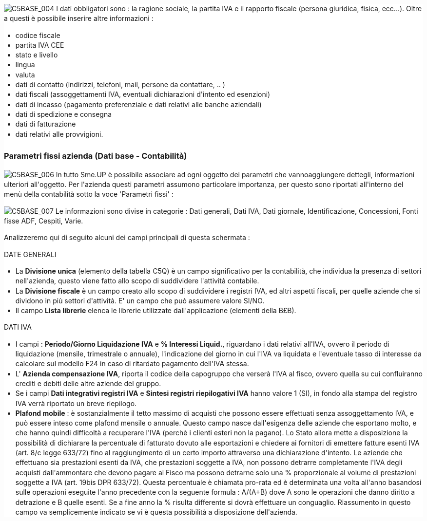 ![C5BASE_004](http://localhost:3000/immagini/MBDOC_OGG-P_BREN01/C5BASE_004.png)
I dati obbligatori sono :  la ragione sociale, la partita IVA e il rapporto fiscale (persona giuridica, fisica, ecc...).
Oltre a questi è possibile inserire altre informazioni : 

 * codice fiscale
 * partita IVA CEE
 * stato e livello
 * lingua
 * valuta
 * dati di contatto (indirizzi, telefoni, mail, persone da contattare, .. )
 * dati fiscali (assoggettamenti IVA, eventuali dichiarazioni d'intento ed esenzioni)
 * dati di incasso (pagamento preferenziale  e dati relativi alle banche aziendali)
 * dati di spedizione e consegna
 * dati di fatturazione
 * dati relativi alle provvigioni.

### Parametri fissi azienda (Dati base - Contabilità)

![C5BASE_006](http://localhost:3000/immagini/MBDOC_OGG-P_BREN01/C5BASE_006.png)
In tutto Sme.UP è possibile associare ad ogni oggetto dei parametri che vannoaggiungere dettegli, informazioni ulteriori all'oggetto. Per l'azienda questi parametri assumono particolare importanza, per questo sono riportati all'interno del menù della contabilità sotto la voce 'Parametri fissi' : 

![C5BASE_007](http://localhost:3000/immagini/MBDOC_OGG-P_BREN01/C5BASE_007.png)
Le informazioni sono divise in categorie :  Dati generali, Dati IVA, Dati giornale, Identificazione, Concessioni, Fonti fisse ADF, Cespiti, Varie.

Analizzeremo qui di seguito alcuni dei campi principali di questa schermata : 

DATE GENERALI
 * La **Divisione unica**  (elemento della tabella C5Q) è un campo significativo per la contabilità, che individua la presenza di settori nell'azienda, questo viene fatto allo scopo di suddividere l'attività contabile.
 * La **Divisione fiscale**  è un campo creato allo scopo di suddividere i registri IVA, ed altri aspetti fiscali, per quelle aziende che si dividono in più settori d'attività. E' un campo che può assumere valore SI/NO.
 * Il campo **Lista librerie** elenca le librerie utilizzate dall'applicazione (elementi della B£B).

DATI IVA
 * I campi :  **Periodo/Giorno Liquidazione IVA** e **% Interessi Liquid.**, riguardano i dati relativi all'IVA, ovvero il periodo di liquidazione (mensile, trimestrale o annuale), l'indicazione del giorno in cui l'IVA va liquidata e l'eventuale tasso di interesse da calcolare sul modello F24 in caso di ritardato pagamento dell'IVA stessa.
 * L' **Azienda compensazione IVA**, riporta il codice della capogruppo che verserà l'IVA al fisco, ovvero quella su cui confluiranno crediti e debiti delle altre aziende del gruppo.
 * Se i campi **Dati integrativi registri IVA** e **Sintesi registri riepilogativi IVA** hanno valore 1 (SI), in fondo alla stampa del registro IVA verrà riportato un breve riepilogo.
 * **Plafond mobile** :  è sostanzialmente il tetto massimo di acquisti che possono essere effettuati senza assoggettamento IVA, e può essere inteso come plafond mensile o annuale. Questo campo nasce dall'esigenza delle aziende che esportano molto, e che hanno quindi difficoltà a recuperare l'IVA (perchè i clienti esteri non la pagano). Lo Stato allora mette a disposizione la possibilità di dichiarare la percentuale di fatturato dovuto alle esportazioni e chiedere ai fornitori di emettere fatture esenti IVA (art. 8/c legge 633/72) fino al raggiungimento di un certo importo attraverso una dichiarazione d'intento. Le aziende che effettuano sia prestazioni esenti da IVA, che prestazioni soggette a IVA, non possono detrarre completamente l'IVA degli acquisti dall'ammontare che devono pagare al Fisco ma possono detrarne solo una % proporzionale al volume di prestazioni soggette a IVA (art. 19bis DPR 633/72). Questa percentuale è chiamata pro-rata ed è determinata una volta all'anno basandosi sulle operazioni eseguite l'anno precedente con la seguente formula :  A/(A+B) dove A sono le operazioni che danno diritto a detrazione e B quelle esenti. Se a fine anno la % risulta differente si dovrà effettuare un conguaglio. Riassumento in questo campo va semplicemente indicato se vi è questa possibilità a disposizione dell'azienda.